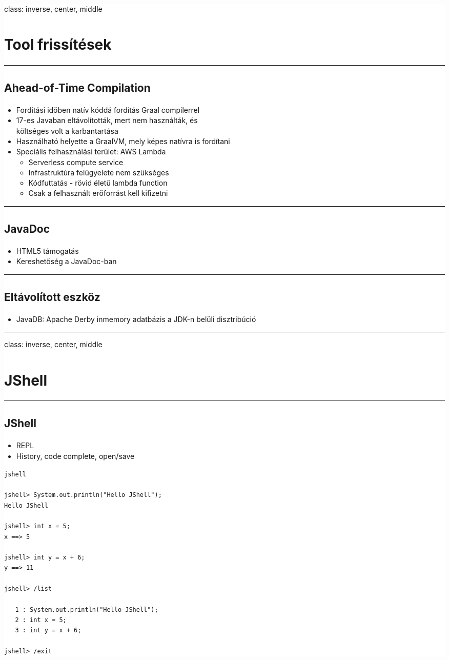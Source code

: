 class: inverse, center, middle

# Tool frissítések

---

## Ahead-of-Time Compilation

* Fordítási időben natív kóddá fordítás Graal compilerrel
* 17-es Javaban eltávolították, mert nem használták, és <br />
  költséges volt a karbantartása
* Használható helyette a GraalVM, mely képes natívra is fordítani
* Speciális felhasználási terület: AWS Lambda
  * Serverless compute service
  * Infrastruktúra felügyelete nem szükséges
  * Kódfuttatás - rövid életű lambda function
  * Csak a felhasznált erőforrást kell kifizetni

---

## JavaDoc

* HTML5 támogatás
* Kereshetőség a JavaDoc-ban

---

## Eltávolított eszköz

* JavaDB: Apache Derby inmemory adatbázis a JDK-n belüli disztribúció

---
class: inverse, center, middle

# JShell

---

## JShell

* REPL
* History, code complete, open/save

```shell
jshell

jshell> System.out.println("Hello JShell");
Hello JShell

jshell> int x = 5;
x ==> 5

jshell> int y = x + 6;
y ==> 11

jshell> /list

   1 : System.out.println("Hello JShell");
   2 : int x = 5;
   3 : int y = x + 6;

jshell> /exit
```